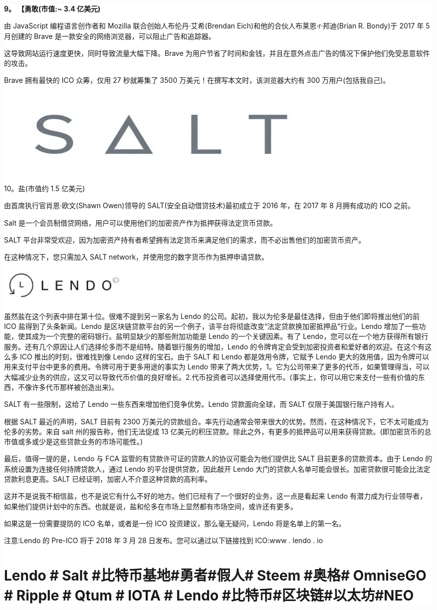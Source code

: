 **9。** **【勇敢(市值:~ 3.4 亿美元)**

由 JavaScript 编程语言创作者和 Mozilla 联合创始人布伦丹·艾希(Brendan Eich)和他的合伙人布莱恩·r·邦迪(Brian R. Bondy)于 2017 年 5 月创建的 Brave 是一款安全的网络浏览器，可以阻止广告和追踪器。

这导致网站运行速度更快，同时导致流量大幅下降。Brave 为用户节省了时间和金钱，并且在意外点击广告的情况下保护他们免受恶意软件的攻击。

Brave 拥有最快的 ICO 众筹，仅用 27 秒就筹集了 3500 万美元！在撰写本文时，该浏览器大约有 300 万用户(包括我自己)。

![](img/2a4c1a752a980b248aac5cc742170fb7.png)

10。盐(市值约 1.5 亿美元)

由首席执行官肖恩·欧文(Shawn Owen)领导的 SALT(安全自动借贷技术)最初成立于 2016 年，在 2017 年 8 月拥有成功的 ICO 之前。

Salt 是一个会员制借贷网络，用户可以使用他们的加密资产作为抵押获得法定货币贷款。

SALT 平台非常受欢迎，因为加密资产持有者希望拥有法定货币来满足他们的需求，而不必出售他们的加密货币资产。

在这种情况下，您只需加入 SALT network，并使用您的数字货币作为抵押申请贷款。

![](img/66c53c791924a14c2487b81a15f0c08c.png)

虽然盐在这个列表中排在第十位。很难不提到另一家名为 Lendo 的公司。起初，我以为伦多是最佳选择，但由于他们即将推出他们的前 ICO 盐得到了头条新闻。Lendo 是区块链贷款平台的另一个例子，该平台将彻底改变“法定贷款换加密抵押品”行业。Lendo 增加了一些功能，使其成为一个完整的密码银行。盐明显缺少的那些附加功能是 Lendo 的一个关键因素。有了 Lendo，您可以在一个地方获得所有银行服务。还有几个原因让人们选择伦多而不是绍特。随着银行服务的增加，Lendo 的令牌肯定会受到加密投资者和爱好者的欢迎。在这个有这么多 ICO 推出的时刻，很难找到像 Lendo 这样的宝石。由于 SALT 和 Lendo 都是效用令牌，它赋予 Lendo 更大的效用值，因为令牌可以用来支付平台中更多的费用。令牌可用于更多用途的事实为 Lendo 带来了两大优势，1。它为公司带来了更多的代币，如果管理得当，可以大幅减少业务的供应，这又可以导致代币价值的良好增长。2.代币投资者可以选择使用代币。(事实上，你可以用它来支付一些有价值的东西，不像许多代币那样被创造出来)。

SALT 有一些限制，这给了 Lendo 一些东西来增加他们竞争优势。Lendo 贷款面向全球，而 SALT 仅限于美国银行账户持有人。

根据 SALT 最近的声明，SALT 目前有 2300 万美元的贷款组合。率先行动通常会带来很大的优势。然而，在这种情况下，它不太可能成为伦多的劣势。来自 salt 州的报告称，他们无法促成 13 亿美元的积压贷款。除此之外，有更多的抵押品可以用来获得贷款。(即加密货币的总市值或多或少是这些贷款业务的市场可能性。)

最后，值得一提的是，Lendo 与 FCA 监管的有贷款许可证的贷款人的协议可能会为他们提供比 SALT 目前更多的贷款资本。由于 Lendo 的系统设置为连接任何持牌贷款人，通过 Lendo 的平台提供贷款，因此敲开 Lendo 大门的贷款人名单可能会很长。加密贷款很可能会比法定贷款利息更高。SALT 已经证明，加密人不介意这种贷款的高利率。

这并不是说我不相信盐，也不是说它有什么不好的地方。他们已经有了一个很好的业务，这一点是看起来 Lendo 有潜力成为行业领导者，如果他们提供计划中的东西。也就是说，盐和伦多在市场上显然都有市场空间，或许还有更多。

如果这是一份需要提防的 ICO 名单，或者是一份 ICO 投资建议，那么毫无疑问，Lendo 将是名单上的第一名。

注意:Lendo 的 Pre-ICO 将于 2018 年 3 月 28 日发布。您可以通过以下链接找到 ICO:www . lendo . io

# Lendo # Salt #比特币基地#勇者#假人# Steem #奥格# OmniseGO # Ripple # Qtum # IOTA # Lendo #比特币#区块链#以太坊#NEO